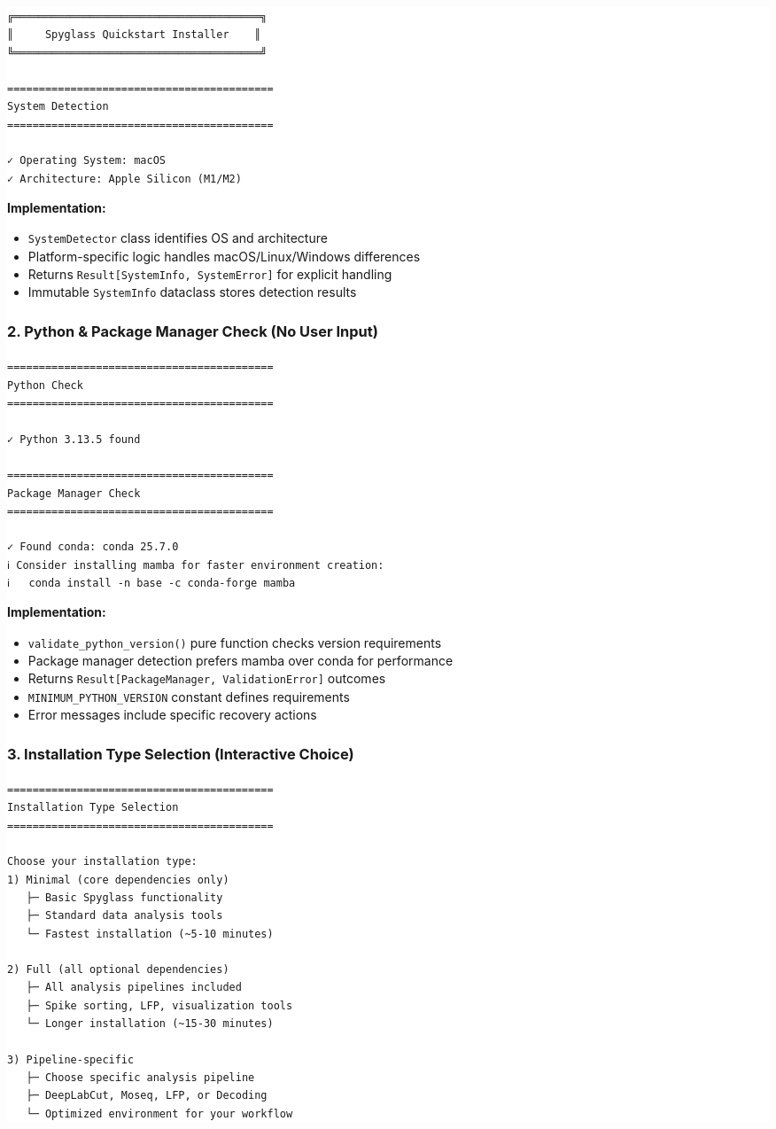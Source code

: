 ```
╔═══════════════════════════════════════╗
║     Spyglass Quickstart Installer    ║
╚═══════════════════════════════════════╝

==========================================
System Detection
==========================================

✓ Operating System: macOS
✓ Architecture: Apple Silicon (M1/M2)
```

**Implementation:**
- `SystemDetector` class identifies OS and architecture
- Platform-specific logic handles macOS/Linux/Windows differences
- Returns `Result[SystemInfo, SystemError]` for explicit handling
- Immutable `SystemInfo` dataclass stores detection results

### 2. Python & Package Manager Check (No User Input)

```
==========================================
Python Check
==========================================

✓ Python 3.13.5 found

==========================================
Package Manager Check
==========================================

✓ Found conda: conda 25.7.0
ℹ Consider installing mamba for faster environment creation:
ℹ   conda install -n base -c conda-forge mamba
```

**Implementation:**
- `validate_python_version()` pure function checks version requirements
- Package manager detection prefers mamba over conda for performance
- Returns `Result[PackageManager, ValidationError]` outcomes
- `MINIMUM_PYTHON_VERSION` constant defines requirements
- Error messages include specific recovery actions

### 3. Installation Type Selection (Interactive Choice)

```
==========================================
Installation Type Selection
==========================================

Choose your installation type:
1) Minimal (core dependencies only)
   ├─ Basic Spyglass functionality
   ├─ Standard data analysis tools
   └─ Fastest installation (~5-10 minutes)

2) Full (all optional dependencies)
   ├─ All analysis pipelines included
   ├─ Spike sorting, LFP, visualization tools
   └─ Longer installation (~15-30 minutes)

3) Pipeline-specific
   ├─ Choose specific analysis pipeline
   ├─ DeepLabCut, Moseq, LFP, or Decoding
   └─ Optimized environment for your workflow
```